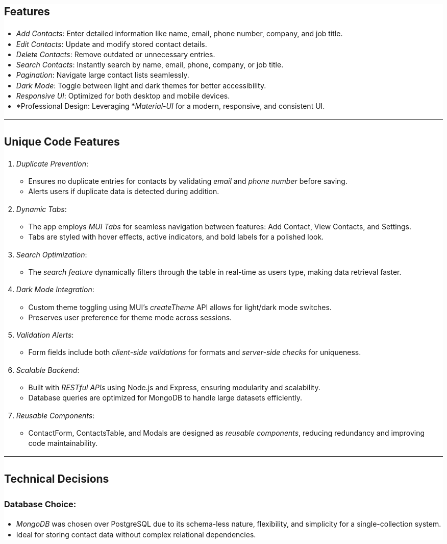 
## Features  

- *Add Contacts*: Enter detailed information like name, email, phone number, company, and job title.  
- *Edit Contacts*: Update and modify stored contact details.  
- *Delete Contacts*: Remove outdated or unnecessary entries.  
- *Search Contacts*: Instantly search by name, email, phone, company, or job title.  
- *Pagination*: Navigate large contact lists seamlessly.  
- *Dark Mode*: Toggle between light and dark themes for better accessibility.  
- *Responsive UI*: Optimized for both desktop and mobile devices.  
- *Professional Design: Leveraging **Material-UI* for a modern, responsive, and consistent UI.  

---

## Unique Code Features  

1. *Duplicate Prevention*:  
   - Ensures no duplicate entries for contacts by validating *email* and *phone number* before saving.  
   - Alerts users if duplicate data is detected during addition.  

2. *Dynamic Tabs*:  
   - The app employs *MUI Tabs* for seamless navigation between features: Add Contact, View Contacts, and Settings.  
   - Tabs are styled with hover effects, active indicators, and bold labels for a polished look.  

3. *Search Optimization*:  
   - The *search feature* dynamically filters through the table in real-time as users type, making data retrieval faster.  

4. *Dark Mode Integration*:  
   - Custom theme toggling using MUI’s *createTheme* API allows for light/dark mode switches.  
   - Preserves user preference for theme mode across sessions.  

5. *Validation Alerts*:  
   - Form fields include both *client-side validations* for formats and *server-side checks* for uniqueness.  

6. *Scalable Backend*:  
   - Built with *RESTful APIs* using Node.js and Express, ensuring modularity and scalability.  
   - Database queries are optimized for MongoDB to handle large datasets efficiently.  

7. *Reusable Components*:  
   - ContactForm, ContactsTable, and Modals are designed as *reusable components*, reducing redundancy and improving code maintainability.  

---

## Technical Decisions  

### Database Choice:  
- *MongoDB* was chosen over PostgreSQL due to its schema-less nature, flexibility, and simplicity for a single-collection system.  
- Ideal for storing contact data without complex relational dependencies.  
